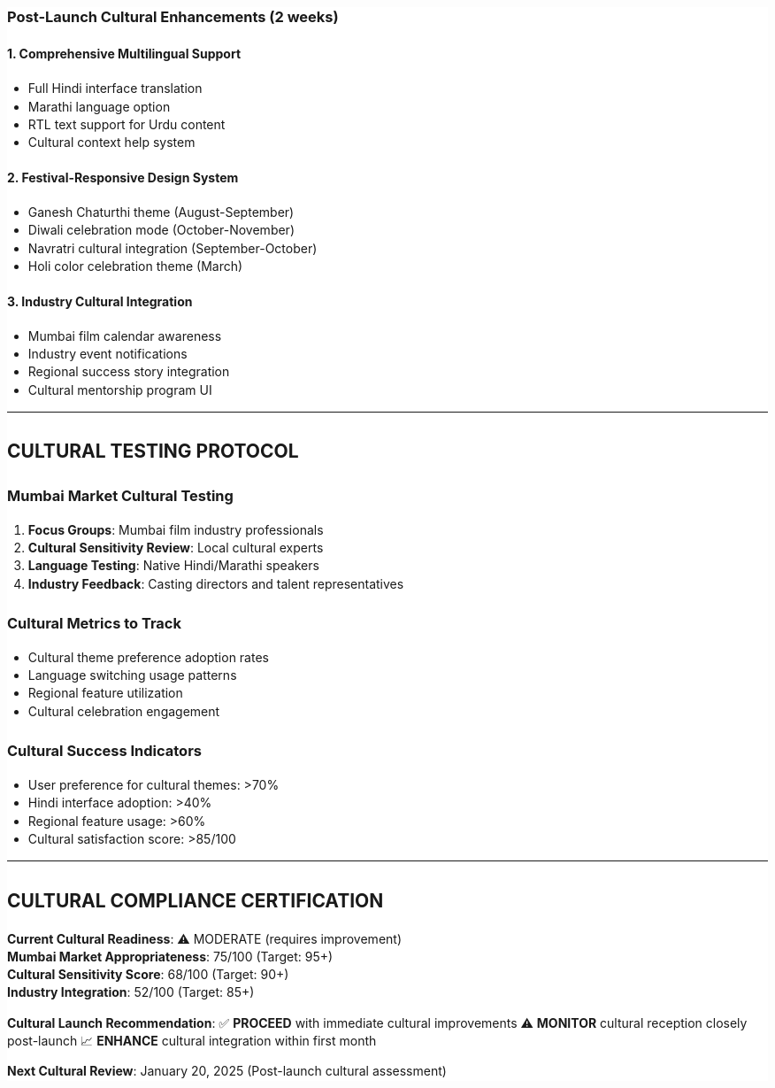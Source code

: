 ### **Post-Launch Cultural Enhancements (2 weeks)**

#### **1. Comprehensive Multilingual Support**
- Full Hindi interface translation
- Marathi language option
- RTL text support for Urdu content
- Cultural context help system

#### **2. Festival-Responsive Design System**
- Ganesh Chaturthi theme (August-September)
- Diwali celebration mode (October-November)
- Navratri cultural integration (September-October)
- Holi color celebration theme (March)

#### **3. Industry Cultural Integration**
- Mumbai film calendar awareness
- Industry event notifications
- Regional success story integration
- Cultural mentorship program UI

---

## CULTURAL TESTING PROTOCOL

### **Mumbai Market Cultural Testing**
1. **Focus Groups**: Mumbai film industry professionals
2. **Cultural Sensitivity Review**: Local cultural experts
3. **Language Testing**: Native Hindi/Marathi speakers
4. **Industry Feedback**: Casting directors and talent representatives

### **Cultural Metrics to Track**
- Cultural theme preference adoption rates
- Language switching usage patterns
- Regional feature utilization
- Cultural celebration engagement

### **Cultural Success Indicators**
- User preference for cultural themes: >70%
- Hindi interface adoption: >40%
- Regional feature usage: >60%
- Cultural satisfaction score: >85/100

---

## CULTURAL COMPLIANCE CERTIFICATION

**Current Cultural Readiness**: ⚠️ MODERATE (requires improvement)  
**Mumbai Market Appropriateness**: 75/100 (Target: 95+)  
**Cultural Sensitivity Score**: 68/100 (Target: 90+)  
**Industry Integration**: 52/100 (Target: 85+)  

**Cultural Launch Recommendation**: 
✅ **PROCEED** with immediate cultural improvements
⚠️ **MONITOR** cultural reception closely post-launch
📈 **ENHANCE** cultural integration within first month

**Next Cultural Review**: January 20, 2025 (Post-launch cultural assessment)